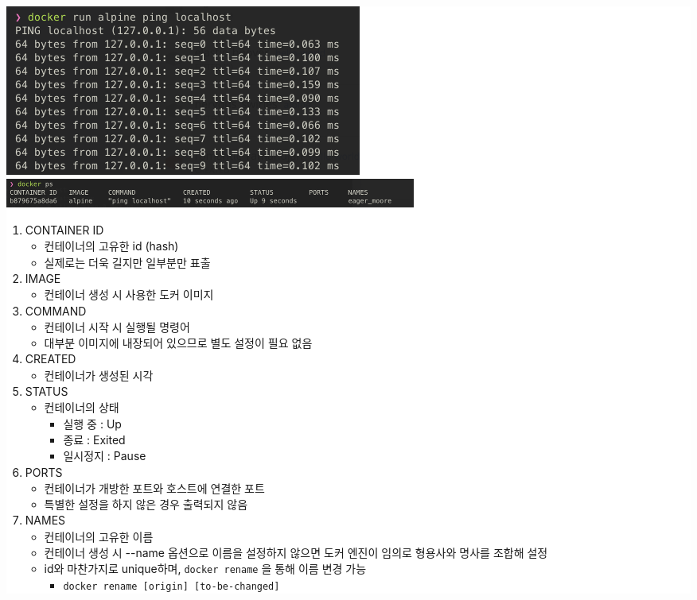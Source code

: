 <img src="image/docker_run_alpine.png" alt="image-20210303194012650" style="zoom:50%;" />

<img src="image/docker_ps.png" alt="image-20210303194122080" style="zoom:50%;" />

1. CONTAINER ID
   - 컨테이너의 고유한 id (hash)
   - 실제로는 더욱 길지만 일부분만 표출
2. IMAGE
   - 컨테이너 생성 시 사용한 도커 이미지
3. COMMAND
   - 컨테이너 시작 시 실행될 명령어
   - 대부분 이미지에 내장되어 있으므로 별도 설정이 필요 없음
4. CREATED
   - 컨테이너가 생성된 시각
5. STATUS
   - 컨테이너의 상태
     - 실행 중 : Up
     - 종료 : Exited
     - 일시정지 : Pause 
6. PORTS
   - 컨테이너가 개방한 포트와 호스트에 연결한 포트
   - 특별한 설정을 하지 않은 경우 출력되지 않음
7. NAMES
   - 컨테이너의 고유한 이름
   - 컨테이너 생성 시 --name 옵션으로 이름을 설정하지 않으면 도커 엔진이 임의로 형용사와 명사를 조합해 설정
   - id와 마찬가지로 unique하며, `docker rename` 을 통해 이름 변경 가능
     - `docker rename [origin] [to-be-changed] `
